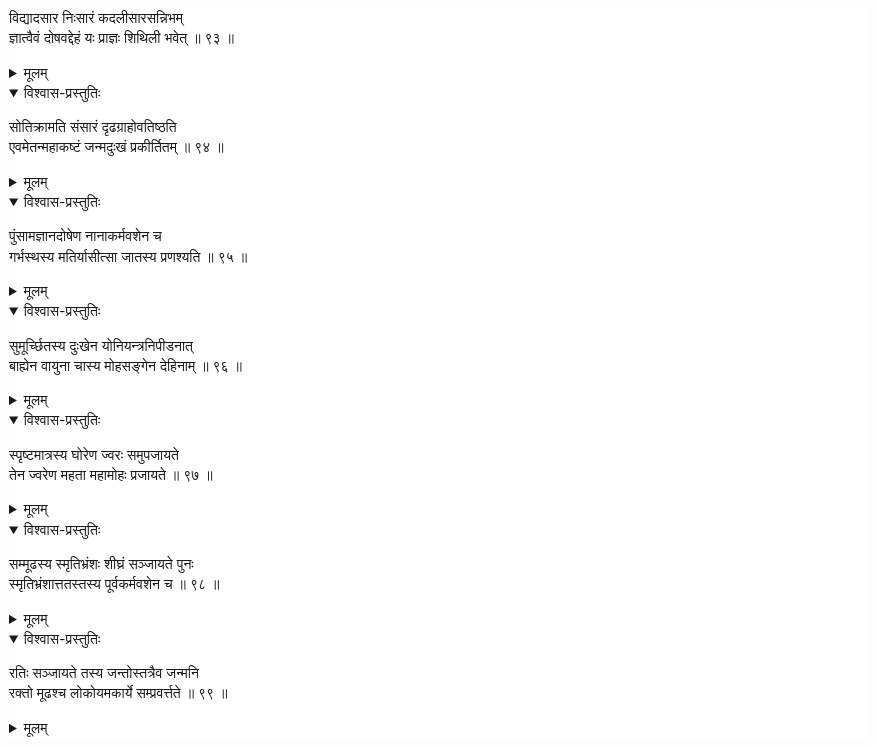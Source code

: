 विद्यादसार निःसारं कदलीसारसन्निभम्  
ज्ञात्वैवं दोषवद्देहं यः प्राज्ञः शिथिली भवेत् ॥ ९३ ॥
</details>

<details><summary>मूलम्</summary></details>



<details open><summary>विश्वास-प्रस्तुतिः</summary>

सोतिक्रामति संसारं दृढग्राहोवतिष्ठति  
एवमेतन्महाकष्टं जन्मदुःखं प्रकीर्तितम् ॥ ९४ ॥
</details>

<details><summary>मूलम्</summary></details>



<details open><summary>विश्वास-प्रस्तुतिः</summary>

पुंसामज्ञानदोषेण नानाकर्मवशेन च  
गर्भस्थस्य मतिर्यासीत्सा जातस्य प्रणश्यति ॥ ९५ ॥
</details>

<details><summary>मूलम्</summary></details>



<details open><summary>विश्वास-प्रस्तुतिः</summary>

सुमूर्च्छितस्य दुःखेन योनियन्त्रनिपीडनात्  
बाह्येन वायुना चास्य मोहसङ्गेन देहिनाम् ॥ ९६ ॥
</details>

<details><summary>मूलम्</summary></details>



<details open><summary>विश्वास-प्रस्तुतिः</summary>

स्पृष्टमात्रस्य घोरेण ज्वरः समुपजायते  
तेन ज्वरेण महता महामोहः प्रजायते ॥ ९७ ॥
</details>

<details><summary>मूलम्</summary></details>



<details open><summary>विश्वास-प्रस्तुतिः</summary>

सम्मूढस्य स्मृतिभ्रंशः शीघ्रं सञ्जायते पुनः  
स्मृतिभ्रंशात्ततस्तस्य पूर्वकर्मवशेन च ॥ ९८ ॥
</details>

<details><summary>मूलम्</summary></details>



<details open><summary>विश्वास-प्रस्तुतिः</summary>

रतिः सञ्जायते तस्य जन्तोस्तत्रैव जन्मनि  
रक्तो मूढश्च लोकोयमकार्ये सम्प्रवर्त्तते ॥ ९९ ॥
</details>

<details><summary>मूलम्</summary></details>
